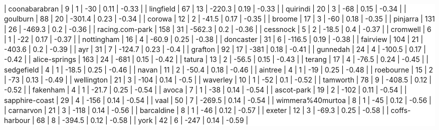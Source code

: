 | coonabarabran              |      9 |      1 |    -30   | 0.11 | -0.33 |
| lingfield                  |     67 |     13 |   -220.3 | 0.19 | -0.33 |
| quirindi                   |     20 |      3 |    -68   | 0.15 | -0.34 |
| goulburn                   |     88 |     20 |   -301.4 | 0.23 | -0.34 |
| corowa                     |     12 |      2 |    -41.5 | 0.17 | -0.35 |
| broome                     |     17 |      3 |    -60   | 0.18 | -0.35 |
| pinjarra                   |    131 |     26 |   -469.3 | 0.2  | -0.36 |
| racing.com-park            |    158 |     31 |   -562.3 | 0.2  | -0.36 |
| cessnock                   |      5 |      2 |    -18.5 | 0.4  | -0.37 |
| cromwell                   |      6 |      1 |    -22   | 0.17 | -0.37 |
| nottingham                 |     16 |      4 |    -60.9 | 0.25 | -0.38 |
| doncaster                  |     31 |      6 |   -116.5 | 0.19 | -0.38 |
| fairview                   |    104 |     21 |   -403.6 | 0.2  | -0.39 |
| ayr                        |     31 |      7 |   -124.7 | 0.23 | -0.4  |
| grafton                    |     92 |     17 |   -381   | 0.18 | -0.41 |
| gunnedah                   |     24 |      4 |   -100.5 | 0.17 | -0.42 |
| alice-springs              |    163 |     24 |   -681   | 0.15 | -0.42 |
| tatura                     |     13 |      2 |    -56.5 | 0.15 | -0.43 |
| terang                     |     17 |      4 |    -76.5 | 0.24 | -0.45 |
| sedgefield                 |      4 |      1 |    -18.5 | 0.25 | -0.46 |
| navan                      |     11 |      2 |    -50.4 | 0.18 | -0.46 |
| aintree                    |      4 |      1 |    -19   | 0.25 | -0.48 |
| roebourne                  |     15 |      2 |    -73   | 0.13 | -0.49 |
| wellington                 |     21 |      3 |   -104   | 0.14 | -0.5  |
| waverley                   |     10 |      1 |    -52   | 0.1  | -0.52 |
| tamworth                   |     78 |      9 |   -408.5 | 0.12 | -0.52 |
| fakenham                   |      4 |      1 |    -21.7 | 0.25 | -0.54 |
| avoca                      |      7 |      1 |    -38   | 0.14 | -0.54 |
| ascot-park                 |     19 |      2 |   -102   | 0.11 | -0.54 |
| sapphire-coast             |     29 |      4 |   -156   | 0.14 | -0.54 |
| vaal                       |     50 |      7 |   -269.5 | 0.14 | -0.54 |
| wimmera%40murtoa           |      8 |      1 |    -45   | 0.12 | -0.56 |
| carnarvon                  |     21 |      3 |   -118   | 0.14 | -0.56 |
| barcaldine                 |      8 |      1 |    -46   | 0.12 | -0.57 |
| exeter                     |     12 |      3 |    -69.3 | 0.25 | -0.58 |
| coffs-harbour              |     68 |      8 |   -394.5 | 0.12 | -0.58 |
| york                       |     42 |      6 |   -247   | 0.14 | -0.59 |